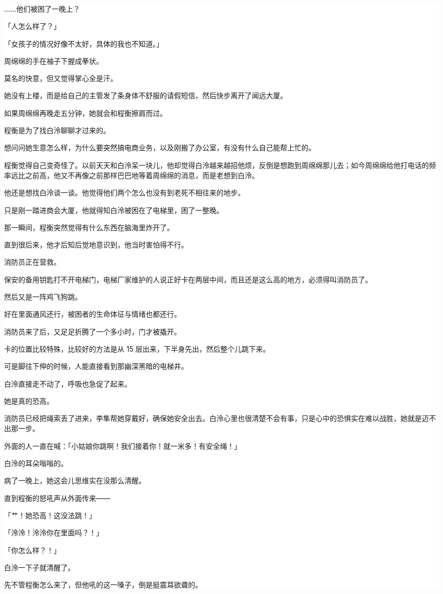 ……他们被困了一晚上？

「人怎么样了？」

「女孩子的情况好像不太好，具体的我也不知道。」

周绵绵的手在袖子下握成拳状。

莫名的快意，但又觉得掌心全是汗。

她没有上楼，而是给自己的主管发了条身体不舒服的请假短信，然后快步离开了闻远大厦。

如果周绵绵再晚走五分钟，她就会和程衡擦肩而过。

程衡是为了找白泠聊聊才过来的。

想问问她生意怎么样，为什么要突然搞电商业务，以及刚搬了办公室，有没有什么自己能帮上忙的。

程衡觉得自己变奇怪了。以前天天和白泠呆一块儿，他却觉得白泠越来越招他烦，反倒是想跑到周绵绵那儿去；如今周绵绵给他打电话的频率远比之前高，他又不再像之前那样巴巴地等着周绵绵的消息，而是老想到白泠。

他还是想找白泠谈一谈。他觉得他们两个怎么也没有到老死不相往来的地步。

只是刚一踏进商会大厦，他就得知白泠被困在了电梯里，困了一整晚。

那一瞬间，程衡突然觉得有什么东西在脑海里炸开了。

直到很后来，他才后知后觉地意识到，他当时害怕得不行。

消防员正在营救。

保安的备用钥匙打不开电梯门，电梯厂家维护的人说正好卡在两层中间，而且还是这么高的地方，必须得叫消防员了。

然后又是一阵鸡飞狗跳。

好在里面通风还行，被困者的生命体征与情绪也都还行。

消防员来了后，又足足折腾了一个多小时，门才被撬开。

卡的位置比较特殊，比较好的方法是从 15 层出来，下半身先出，然后整个儿跳下来。

可是脚往下伸的时候，人能直接看到那幽深黑暗的电梯井。

白泠直接走不动了，呼吸也急促了起来。

她是真的恐高。

消防员已经把绳索丢了进来，李隼帮她穿戴好，确保她安全出去。白泠心里也很清楚不会有事，只是心中的恐惧实在难以战胜，她就是迈不出那一步。

外面的人一直在喊：「小姑娘你跳啊！我们接着你！就一米多！有安全绳！」

白泠的耳朵嗡嗡的。

病了一晚上，她这会儿思维实在没那么清醒。

直到程衡的怒吼声从外面传来——

「艹！她恐高！这没法跳！」

「泠泠！泠泠你在里面吗？！」

「你怎么样？！」

白泠一下子就清醒了。

先不管程衡怎么来了，但他吼的这一嗓子，倒是挺震耳欲聋的。
